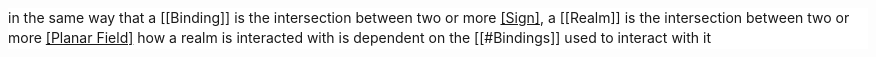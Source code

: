 in the same way that a [[Binding]] is the intersection between two or more [[Sign]](s), a [[Realm]] is the intersection between two or more [[Planar Field]](s)
how a realm is interacted with is dependent on the [[#Bindings]] used to interact with it